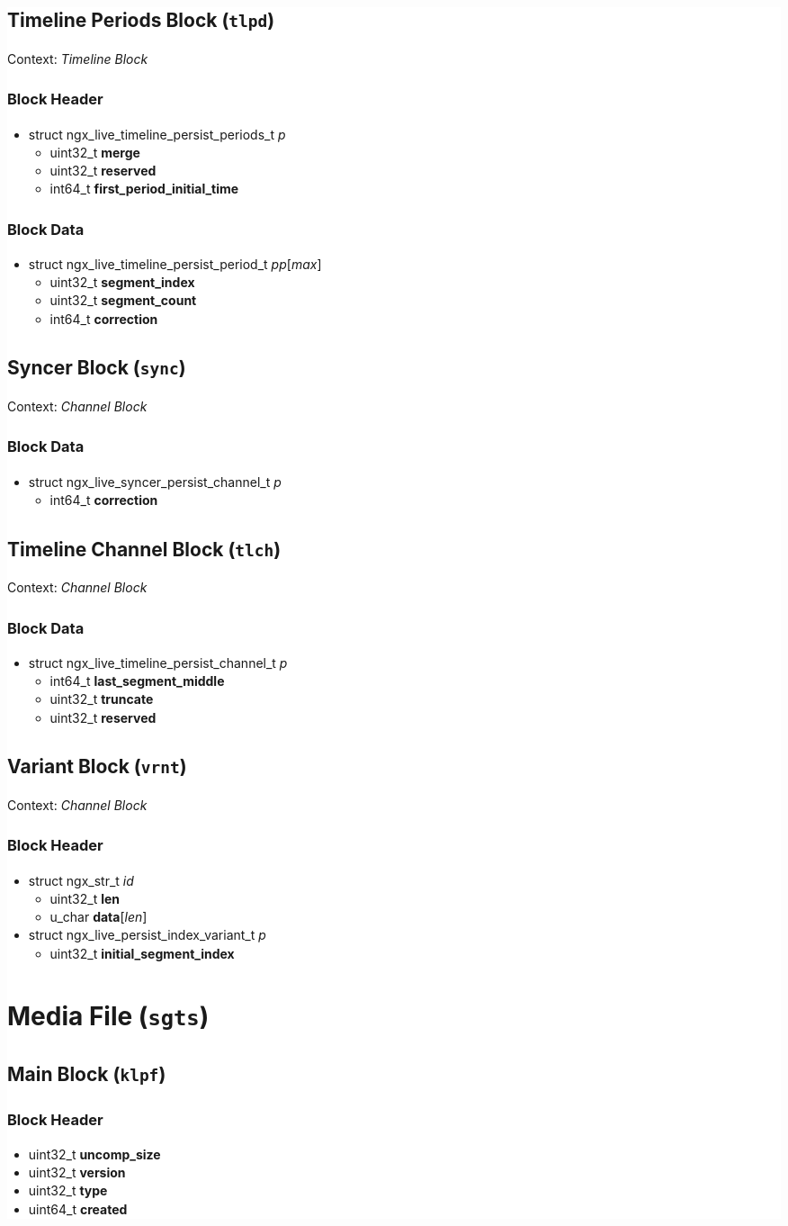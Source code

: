 ## Timeline Periods Block (`tlpd`)
Context: *Timeline Block*

### Block Header
- struct ngx_live_timeline_persist_periods_t *p*
    - uint32_t **merge**
    - uint32_t **reserved**
    - int64_t **first_period_initial_time**

### Block Data
- struct ngx_live_timeline_persist_period_t *pp*[*max*]
    - uint32_t **segment_index**
    - uint32_t **segment_count**
    - int64_t **correction**

## Syncer Block (`sync`)
Context: *Channel Block*

### Block Data
- struct ngx_live_syncer_persist_channel_t *p*
    - int64_t **correction**

## Timeline Channel Block (`tlch`)
Context: *Channel Block*

### Block Data
- struct ngx_live_timeline_persist_channel_t *p*
    - int64_t **last_segment_middle**
    - uint32_t **truncate**
    - uint32_t **reserved**

## Variant Block (`vrnt`)
Context: *Channel Block*

### Block Header
- struct ngx_str_t *id*
    - uint32_t **len**
    - u_char **data**[*len*]
- struct ngx_live_persist_index_variant_t *p*
    - uint32_t **initial_segment_index**

# Media File (`sgts`)
## Main Block (`klpf`)
### Block Header
- uint32_t **uncomp_size**
- uint32_t **version**
- uint32_t **type**
- uint64_t **created**
